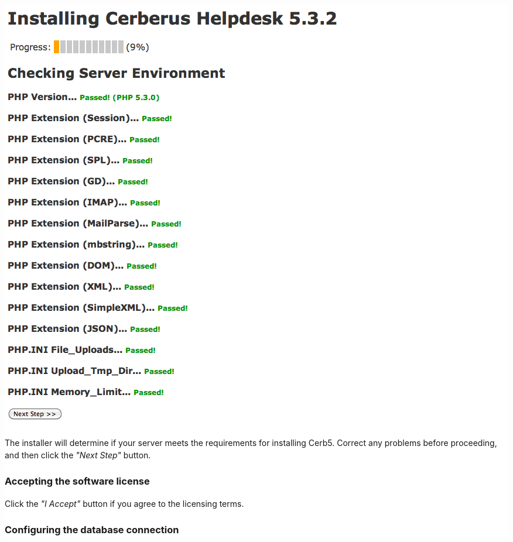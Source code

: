 ![The requirements checker in the guided installer.](images/02_installer_step1_checker.png)

The installer will determine if your server meets the requirements for installing Cerb5.  Correct any problems before proceeding, and then click the _"Next Step"_ button.

### Accepting the software license ###

Click the _"I Accept"_ button if you agree to the licensing terms.

### Configuring the database connection ###
